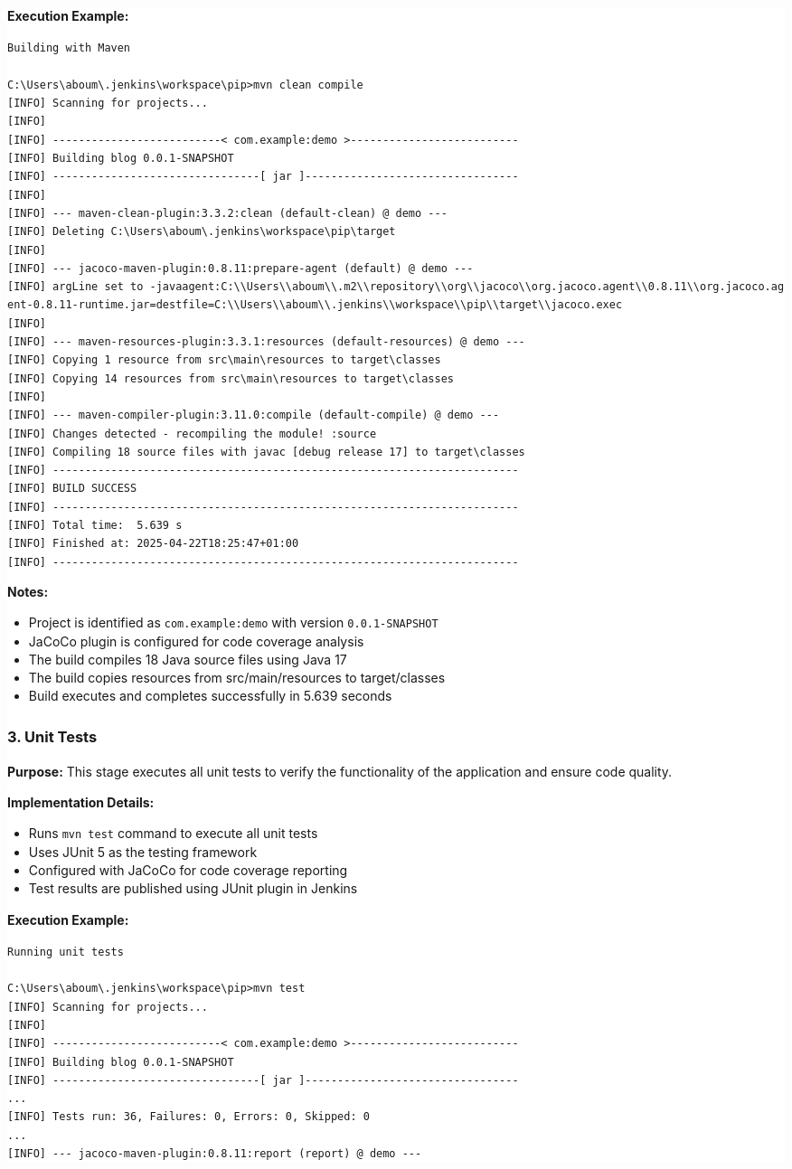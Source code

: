 **Execution Example:**
```
Building with Maven

C:\Users\aboum\.jenkins\workspace\pip>mvn clean compile 
[INFO] Scanning for projects...
[INFO] 
[INFO] --------------------------< com.example:demo >--------------------------
[INFO] Building blog 0.0.1-SNAPSHOT
[INFO] --------------------------------[ jar ]---------------------------------
[INFO] 
[INFO] --- maven-clean-plugin:3.3.2:clean (default-clean) @ demo ---
[INFO] Deleting C:\Users\aboum\.jenkins\workspace\pip\target
[INFO] 
[INFO] --- jacoco-maven-plugin:0.8.11:prepare-agent (default) @ demo ---
[INFO] argLine set to -javaagent:C:\\Users\\aboum\\.m2\\repository\\org\\jacoco\\org.jacoco.agent\\0.8.11\\org.jacoco.agent-0.8.11-runtime.jar=destfile=C:\\Users\\aboum\\.jenkins\\workspace\\pip\\target\\jacoco.exec
[INFO] 
[INFO] --- maven-resources-plugin:3.3.1:resources (default-resources) @ demo ---
[INFO] Copying 1 resource from src\main\resources to target\classes
[INFO] Copying 14 resources from src\main\resources to target\classes
[INFO] 
[INFO] --- maven-compiler-plugin:3.11.0:compile (default-compile) @ demo ---
[INFO] Changes detected - recompiling the module! :source
[INFO] Compiling 18 source files with javac [debug release 17] to target\classes
[INFO] ------------------------------------------------------------------------
[INFO] BUILD SUCCESS
[INFO] ------------------------------------------------------------------------
[INFO] Total time:  5.639 s
[INFO] Finished at: 2025-04-22T18:25:47+01:00
[INFO] ------------------------------------------------------------------------
```

**Notes:**
- Project is identified as `com.example:demo` with version `0.0.1-SNAPSHOT`
- JaCoCo plugin is configured for code coverage analysis
- The build compiles 18 Java source files using Java 17
- The build copies resources from src/main/resources to target/classes
- Build executes and completes successfully in 5.639 seconds 

### 3. Unit Tests

**Purpose:** This stage executes all unit tests to verify the functionality of the application and ensure code quality.

**Implementation Details:**
- Runs `mvn test` command to execute all unit tests
- Uses JUnit 5 as the testing framework
- Configured with JaCoCo for code coverage reporting
- Test results are published using JUnit plugin in Jenkins

**Execution Example:**
```
Running unit tests

C:\Users\aboum\.jenkins\workspace\pip>mvn test 
[INFO] Scanning for projects...
[INFO] 
[INFO] --------------------------< com.example:demo >--------------------------
[INFO] Building blog 0.0.1-SNAPSHOT
[INFO] --------------------------------[ jar ]---------------------------------
...
[INFO] Tests run: 36, Failures: 0, Errors: 0, Skipped: 0
...
[INFO] --- jacoco-maven-plugin:0.8.11:report (report) @ demo ---
```